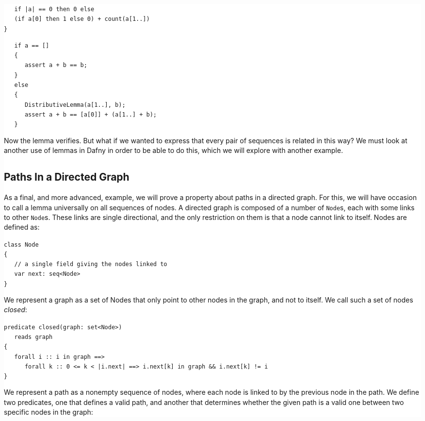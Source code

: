 ``` {.editonly}
   if |a| == 0 then 0 else
   (if a[0] then 1 else 0) + count(a[1..])
}
```

```
   if a == []
   {
      assert a + b == b;
   }
   else
   {
      DistributiveLemma(a[1..], b);
      assert a + b == [a[0]] + (a[1..] + b);
   }
```

Now the lemma verifies. But what if we wanted to express that every pair of sequences is related in
this way? We must look at another use of lemmas in Dafny in order to be able to do this, which
we will explore with another example.

## Paths In a Directed Graph

As a final, and more advanced, example, we will prove a property about paths in a directed graph.
For this, we will have occasion to call a lemma universally on all sequences of nodes.
A directed graph is composed
of a number of `Node`s, each with some links to other `Node`s. These links are single directional,
and the only restriction on them is that a node cannot link to itself. Nodes are defined as:

```
class Node
{
   // a single field giving the nodes linked to
   var next: seq<Node>
}
```

We represent a graph as a set of Nodes that only point to other nodes in the graph, and not to itself.
We call such a set of nodes *closed*:

```
predicate closed(graph: set<Node>)
   reads graph
{
   forall i :: i in graph ==>
      forall k :: 0 <= k < |i.next| ==> i.next[k] in graph && i.next[k] != i
}
```

We represent a path as a nonempty sequence of nodes, where each node is linked to by the previous node in the
path. We define two predicates, one that defines a valid path, and another that determines whether the given
path is a valid one between two specific nodes in the graph:
